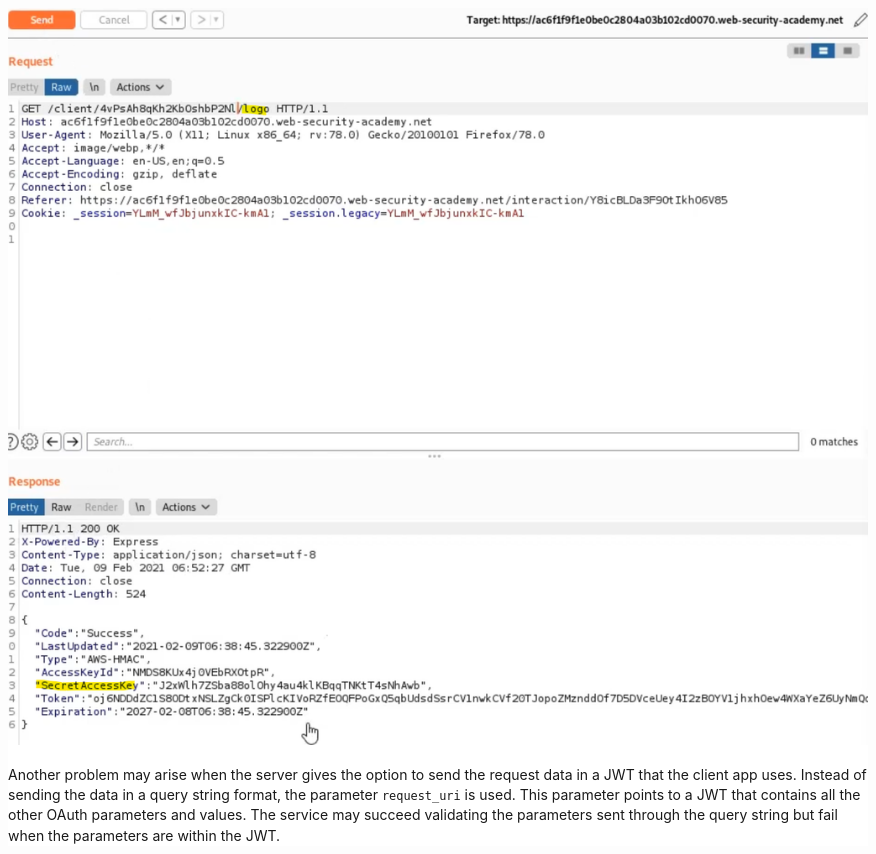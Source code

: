![Untitled](/img/posts/AuthenticationVuln/Untitled%2020.png)

Another problem may arise when the server gives the option to send the request data in a JWT that the client app uses. Instead of sending the data in a query string format, the parameter `request_uri` is used. This parameter points to a JWT that contains all the other OAuth parameters and values. The service may succeed validating the parameters sent through the query string but fail when the parameters are within the JWT.
